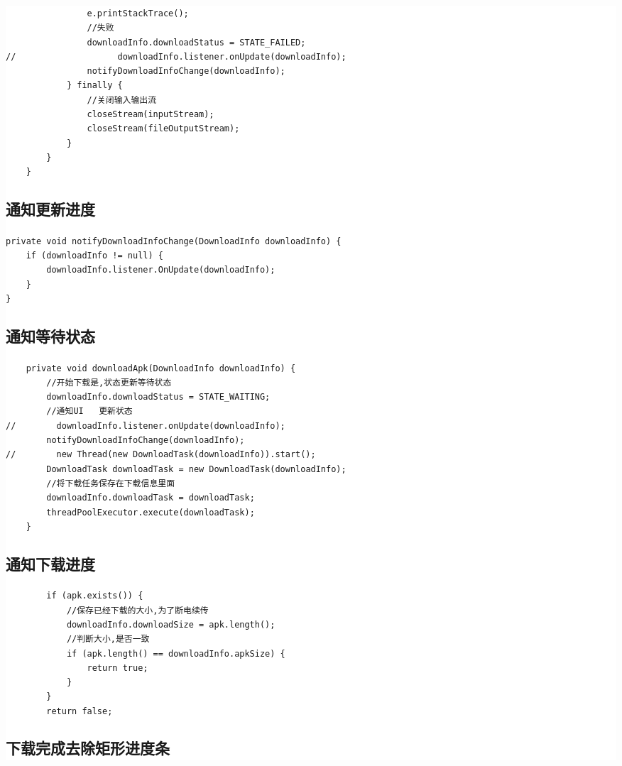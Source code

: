 	                e.printStackTrace();
	                //失败
	                downloadInfo.downloadStatus = STATE_FAILED;
	//                    downloadInfo.listener.onUpdate(downloadInfo);
	                notifyDownloadInfoChange(downloadInfo);
	            } finally {
	                //关闭输入输出流
	                closeStream(inputStream);
	                closeStream(fileOutputStream);
	            }
	        }
	    }

## 通知更新进度 ##

    
    private void notifyDownloadInfoChange(DownloadInfo downloadInfo) {
        if (downloadInfo != null) {
            downloadInfo.listener.OnUpdate(downloadInfo);
        }
    }

## 通知等待状态 ##

    
	    private void downloadApk(DownloadInfo downloadInfo) {
	        //开始下载是,状态更新等待状态
	        downloadInfo.downloadStatus = STATE_WAITING;
	        //通知UI   更新状态
	//        downloadInfo.listener.onUpdate(downloadInfo);
	        notifyDownloadInfoChange(downloadInfo);
	//        new Thread(new DownloadTask(downloadInfo)).start();
	        DownloadTask downloadTask = new DownloadTask(downloadInfo);
	        //将下载任务保存在下载信息里面
	        downloadInfo.downloadTask = downloadTask;
	        threadPoolExecutor.execute(downloadTask);
	    }

## 通知下载进度 ##

            if (apk.exists()) {
	            //保存已经下载的大小,为了断电续传
	            downloadInfo.downloadSize = apk.length();
	            //判断大小,是否一致
	            if (apk.length() == downloadInfo.apkSize) {
	                return true;
	            }
	        }
	        return false;

## 下载完成去除矩形进度条 ##

